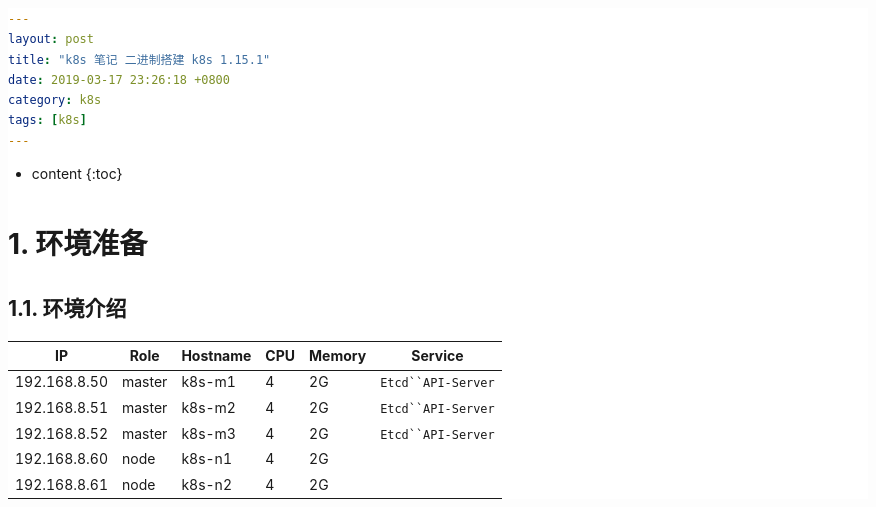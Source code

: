 ```yaml
---
layout: post
title: "k8s 笔记 二进制搭建 k8s 1.15.1"
date: 2019-03-17 23:26:18 +0800
category: k8s
tags: [k8s]
---
```

* content
{:toc}


# 1. 环境准备
	
## 1.1. 环境介绍

|IP|Role|Hostname|CPU|Memory|Service
|---|---|---|---|---|---|
|192.168.8.50|master|k8s-m1|4|2G|`Etcd``API-Server`
|192.168.8.51|master|k8s-m2|4|2G|`Etcd``API-Server`
|192.168.8.52|master|k8s-m3|4|2G|`Etcd``API-Server`
|192.168.8.60|node|k8s-n1|4|2G|
|192.168.8.61|node|k8s-n2|4|2G|


